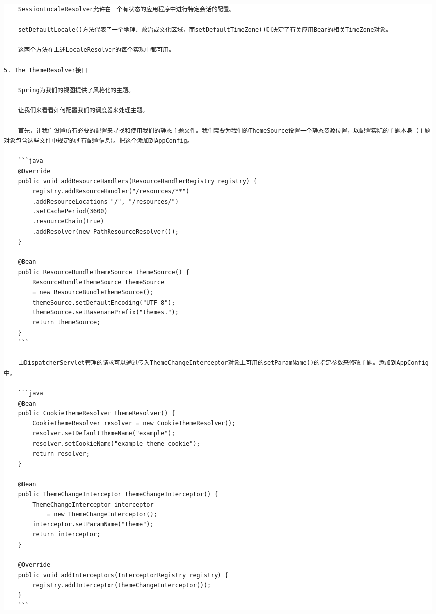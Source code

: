         SessionLocaleResolver允许在一个有状态的应用程序中进行特定会话的配置。

        setDefaultLocale()方法代表了一个地理、政治或文化区域，而setDefaultTimeZone()则决定了有关应用Bean的相关TimeZone对象。

        这两个方法在上述LocaleResolver的每个实现中都可用。

    5. The ThemeResolver接口

        Spring为我们的视图提供了风格化的主题。

        让我们来看看如何配置我们的调度器来处理主题。

        首先，让我们设置所有必要的配置来寻找和使用我们的静态主题文件。我们需要为我们的ThemeSource设置一个静态资源位置，以配置实际的主题本身（主题对象包含这些文件中规定的所有配置信息）。把这个添加到AppConfig。

        ```java
        @Override
        public void addResourceHandlers(ResourceHandlerRegistry registry) {
            registry.addResourceHandler("/resources/**")
            .addResourceLocations("/", "/resources/")
            .setCachePeriod(3600)
            .resourceChain(true)
            .addResolver(new PathResourceResolver());
        }

        @Bean
        public ResourceBundleThemeSource themeSource() {
            ResourceBundleThemeSource themeSource
            = new ResourceBundleThemeSource();
            themeSource.setDefaultEncoding("UTF-8");
            themeSource.setBasenamePrefix("themes.");
            return themeSource;
        }
        ```

        由DispatcherServlet管理的请求可以通过传入ThemeChangeInterceptor对象上可用的setParamName()的指定参数来修改主题。添加到AppConfig中。

        ```java
        @Bean
        public CookieThemeResolver themeResolver() {
            CookieThemeResolver resolver = new CookieThemeResolver();
            resolver.setDefaultThemeName("example");
            resolver.setCookieName("example-theme-cookie");
            return resolver;
        }

        @Bean
        public ThemeChangeInterceptor themeChangeInterceptor() {
            ThemeChangeInterceptor interceptor
                = new ThemeChangeInterceptor();
            interceptor.setParamName("theme");
            return interceptor;
        }

        @Override
        public void addInterceptors(InterceptorRegistry registry) {
            registry.addInterceptor(themeChangeInterceptor());
        }
        ```
